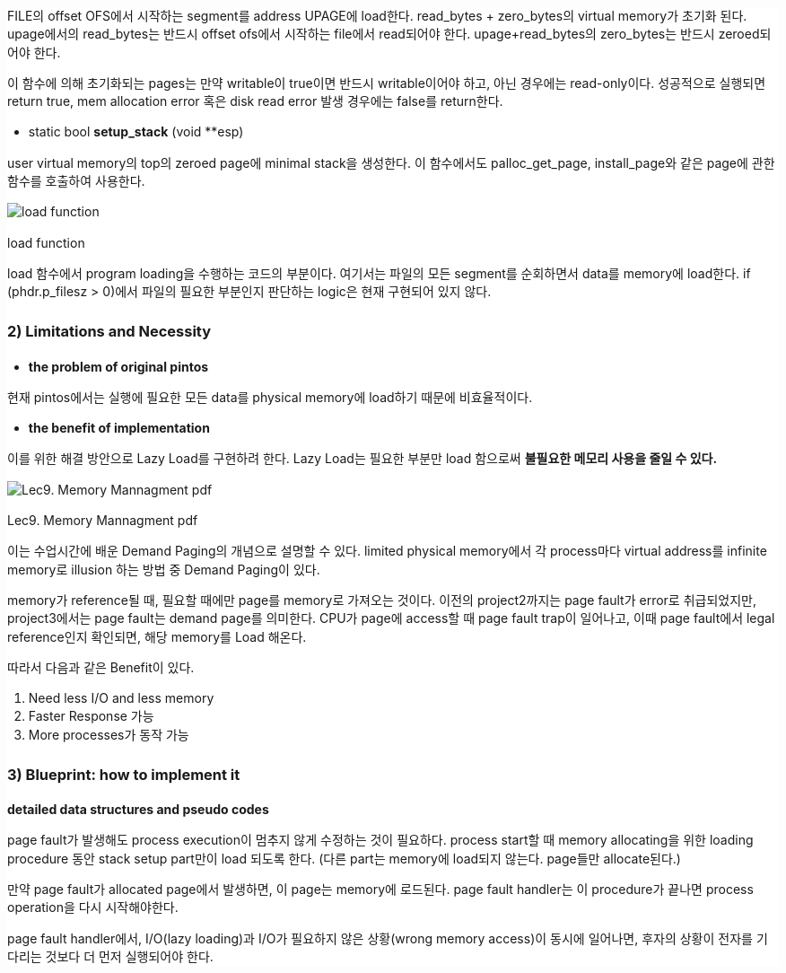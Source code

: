 FILE의 offset OFS에서 시작하는 segment를 address UPAGE에 load한다. read_bytes + zero_bytes의 virtual memory가 초기화 된다. upage에서의 read_bytes는 반드시 offset ofs에서 시작하는 file에서 read되어야 한다. upage+read_bytes의 zero_bytes는 반드시 zeroed되어야 한다. 

이 함수에 의해 초기화되는 pages는 만약 writable이 true이면 반드시 writable이어야 하고, 아닌 경우에는 read-only이다. 성공적으로 실행되면 return true, mem allocation error 혹은 disk read error 발생 경우에는 false를 return한다. 

- static bool **setup_stack** (void **esp)

user virtual memory의 top의 zeroed page에 minimal stack을 생성한다. 이 함수에서도 palloc_get_page, install_page와 같은 page에 관한 함수를 호출하여 사용한다. 

![load function](Project%203%20Virtual%20Memory%20b85eff11c5294a9a897b29604c6e53ac/Untitled%2041.png)

load function

load 함수에서 program loading을 수행하는 코드의 부분이다. 여기서는 파일의 모든 segment를 순회하면서 data를 memory에 load한다. if (phdr.p_filesz > 0)에서 파일의 필요한 부분인지 판단하는 logic은 현재 구현되어 있지 않다.

### 2) Limitations and Necessity

- **the problem of original pintos**

현재 pintos에서는 실행에 필요한 모든 data를 physical memory에 load하기 때문에 비효율적이다.

- **the benefit of implementation**

이를 위한 해결 방안으로 Lazy Load를 구현하려 한다. Lazy Load는 필요한 부분만 load 함으로써 **불필요한 메모리 사용을 줄일 수 있다.** 

![Lec9. Memory Mannagment pdf](Project%203%20Virtual%20Memory%20b85eff11c5294a9a897b29604c6e53ac/Untitled%2042.png)

Lec9. Memory Mannagment pdf

이는 수업시간에 배운 Demand Paging의 개념으로 설명할 수 있다. limited physical memory에서 각 process마다 virtual address를 infinite memory로 illusion 하는 방법 중 Demand Paging이 있다. 

memory가 reference될 때, 필요할 때에만 page를 memory로 가져오는 것이다. 이전의 project2까지는 page fault가 error로 취급되었지만, project3에서는 page fault는 demand page를 의미한다. CPU가 page에 access할 때 page fault trap이 일어나고, 이때 page fault에서 legal reference인지 확인되면, 해당 memory를 Load 해온다. 

따라서 다음과 같은 Benefit이 있다. 

1) Need less I/O and less memory
2) Faster Response 가능
3) More processes가 동작 가능

### 3) Blueprint: how to implement it

**detailed data structures and pseudo codes**

page fault가 발생해도 process execution이 멈추지 않게 수정하는 것이 필요하다. process start할 때 memory allocating을 위한 loading procedure 동안 stack setup part만이 load 되도록 한다. (다른 part는 memory에 load되지 않는다. page들만 allocate된다.)

만약 page fault가 allocated page에서 발생하면, 이 page는 memory에 로드된다. page fault handler는 이 procedure가 끝나면 process operation을 다시 시작해야한다. 

page fault handler에서, I/O(lazy loading)과 I/O가 필요하지 않은 상황(wrong memory access)이 동시에 일어나면, 후자의 상황이 전자를 기다리는 것보다 더 먼저 실행되어야 한다. 
